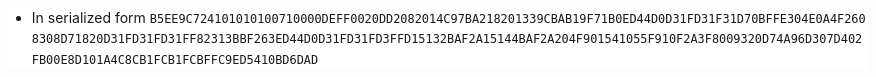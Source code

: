           
* In serialized form `B5EE9C724101010100710000DEFF0020DD2082014C97BA218201339CBAB19F71B0ED44D0D31FD31F31D70BFFE304E0A4F2608308D71820D31FD31FD31FF82313BBF263ED44D0D31FD31FD3FFD15132BAF2A15144BAF2A204F901541055F910F2A3F8009320D74A96D307D402FB00E8D101A4C8CB1FCB1FCBFFC9ED5410BD6DAD`
